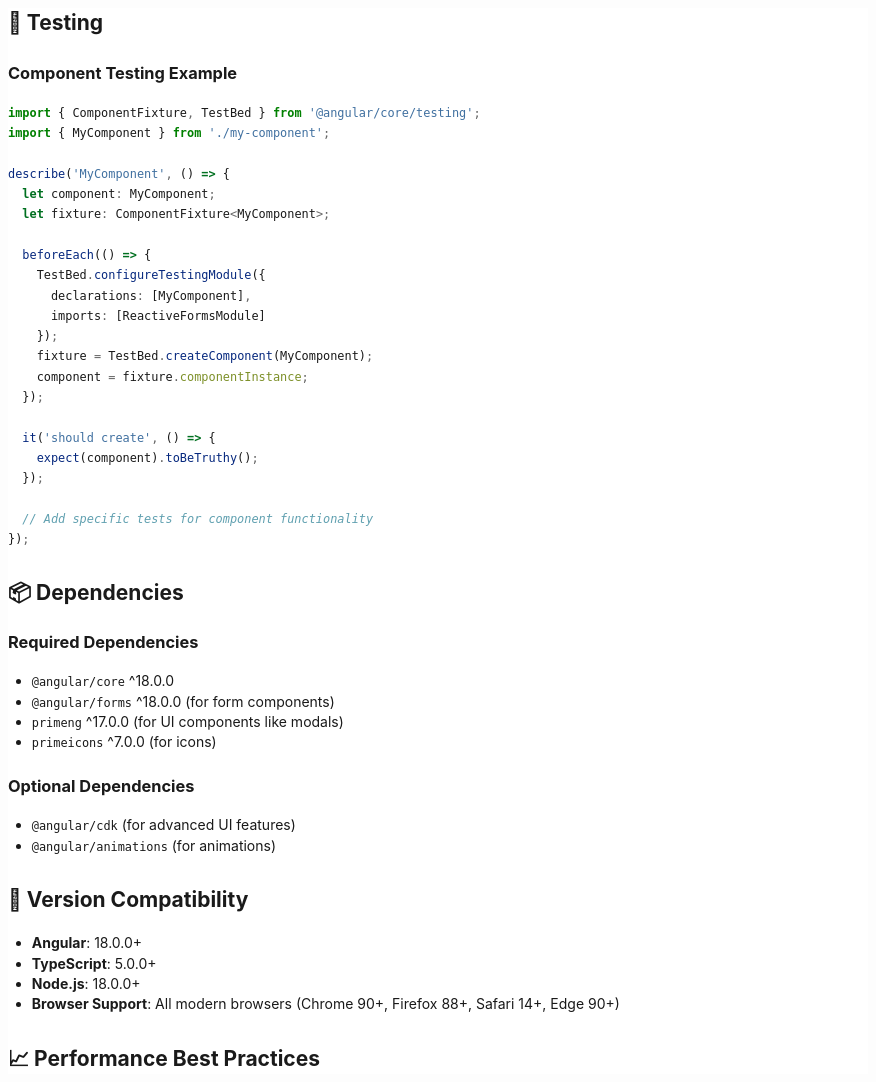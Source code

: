 ## 🧪 Testing

### Component Testing Example
```typescript
import { ComponentFixture, TestBed } from '@angular/core/testing';
import { MyComponent } from './my-component';

describe('MyComponent', () => {
  let component: MyComponent;
  let fixture: ComponentFixture<MyComponent>;

  beforeEach(() => {
    TestBed.configureTestingModule({
      declarations: [MyComponent],
      imports: [ReactiveFormsModule]
    });
    fixture = TestBed.createComponent(MyComponent);
    component = fixture.componentInstance;
  });

  it('should create', () => {
    expect(component).toBeTruthy();
  });

  // Add specific tests for component functionality
});
```

## 📦 Dependencies

### Required Dependencies
- `@angular/core` ^18.0.0
- `@angular/forms` ^18.0.0 (for form components)
- `primeng` ^17.0.0 (for UI components like modals)
- `primeicons` ^7.0.0 (for icons)

### Optional Dependencies
- `@angular/cdk` (for advanced UI features)
- `@angular/animations` (for animations)

## 🔄 Version Compatibility

- **Angular**: 18.0.0+
- **TypeScript**: 5.0.0+
- **Node.js**: 18.0.0+
- **Browser Support**: All modern browsers (Chrome 90+, Firefox 88+, Safari 14+, Edge 90+)

## 📈 Performance Best Practices
